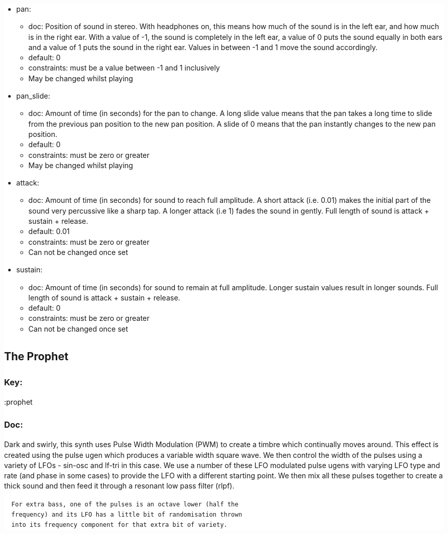   * pan:
    - doc: Position of sound in stereo. With headphones on, this means how much of the sound is in the left ear, and how much is in the right ear. With a value of -1, the sound is completely in the left ear, a value of 0 puts the sound equally in both ears and a value of 1 puts the sound in the right ear. Values in between -1 and 1 move the sound accordingly.
    - default: 0
    - constraints: must be a value between -1 and 1 inclusively
    - May be changed whilst playing

  * pan_slide:
    - doc: Amount of time (in seconds) for the pan to change. A long slide value means that the pan takes a long time to slide from the previous pan position to the new pan position. A slide of 0 means that the pan instantly changes to the new pan position.
    - default: 0
    - constraints: must be zero or greater
    - May be changed whilst playing

  * attack:
    - doc: Amount of time (in seconds) for sound to reach full amplitude. A short attack (i.e. 0.01) makes the initial part of the sound very percussive like a sharp tap. A longer attack (i.e 1) fades the sound in gently. Full length of sound is attack + sustain + release.
    - default: 0.01
    - constraints: must be zero or greater
    - Can not be changed once set

  * sustain:
    - doc: Amount of time (in seconds) for sound to remain at full amplitude. Longer sustain values result in longer sounds. Full length of sound is attack + sustain + release.
    - default: 0
    - constraints: must be zero or greater
    - Can not be changed once set



## The Prophet

### Key:
  :prophet

### Doc:
  Dark and swirly, this synth uses Pulse Width Modulation
      (PWM) to create a timbre which continually moves around. This
      effect is created using the pulse ugen which produces a variable
      width square wave. We then control the width of the pulses using a
      variety of LFOs - sin-osc and lf-tri in this case. We use a number
      of these LFO modulated pulse ugens with varying LFO type and rate
      (and phase in some cases) to provide the LFO with a different
      starting point. We then mix all these pulses together to create a
      thick sound and then feed it through a resonant low pass filter
      (rlpf).

      For extra bass, one of the pulses is an octave lower (half the
      frequency) and its LFO has a little bit of randomisation thrown
      into its frequency component for that extra bit of variety.
